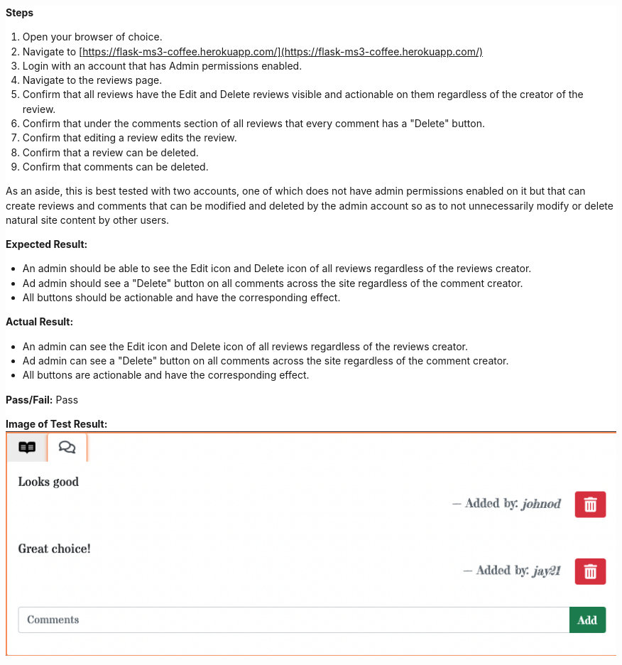 **Steps**
1. Open your browser of choice.
2. Navigate to [https://flask-ms3-coffee.herokuapp.com/](https://flask-ms3-coffee.herokuapp.com/)
3. Login with an account that has Admin permissions enabled.
4. Navigate to the reviews page. 
5. Confirm that all reviews have the Edit and Delete reviews visible and actionable on them regardless of the creator of the review. 
6. Confirm that under the comments section of all reviews that every comment has a "Delete" button. 
7. Confirm that editing a review edits the review. 
8. Confirm that a review can be deleted.
9. Confirm that comments can be deleted. 

As an aside, this is best tested with two accounts, one of which does not have admin permissions enabled on it but that can create reviews and comments that can be modified and deleted by the admin account so as to not unnecessarily modify or delete natural site content by other users. 

**Expected Result:**
- An admin should be able to see the Edit icon and Delete icon of all reviews regardless of the reviews creator. 
- Ad admin should see a "Delete" button on all comments across the site regardless of the comment creator.
- All buttons should be actionable and have the corresponding effect. 

**Actual Result:**
- An admin can see the Edit icon and Delete icon of all reviews regardless of the reviews creator. 
- Ad admin can see a "Delete" button on all comments across the site regardless of the comment creator.
- All buttons are actionable and have the corresponding effect.

**Pass/Fail:**
Pass

**Image of Test Result:** 
![image](mdassets/mdimages/admincomments.png "Image of the admin view of comments")